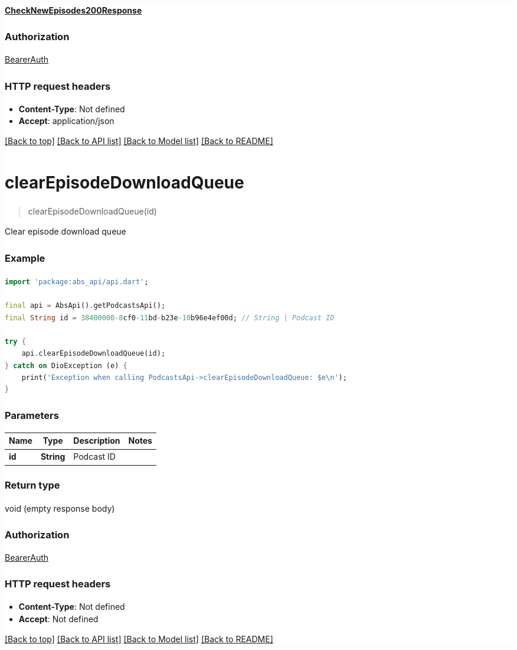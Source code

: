 [**CheckNewEpisodes200Response**](CheckNewEpisodes200Response.md)

### Authorization

[BearerAuth](../README.md#BearerAuth)

### HTTP request headers

 - **Content-Type**: Not defined
 - **Accept**: application/json

[[Back to top]](#) [[Back to API list]](../README.md#documentation-for-api-endpoints) [[Back to Model list]](../README.md#documentation-for-models) [[Back to README]](../README.md)

# **clearEpisodeDownloadQueue**
> clearEpisodeDownloadQueue(id)

Clear episode download queue

### Example
```dart
import 'package:abs_api/api.dart';

final api = AbsApi().getPodcastsApi();
final String id = 38400000-8cf0-11bd-b23e-10b96e4ef00d; // String | Podcast ID

try {
    api.clearEpisodeDownloadQueue(id);
} catch on DioException (e) {
    print('Exception when calling PodcastsApi->clearEpisodeDownloadQueue: $e\n');
}
```

### Parameters

Name | Type | Description  | Notes
------------- | ------------- | ------------- | -------------
 **id** | **String**| Podcast ID | 

### Return type

void (empty response body)

### Authorization

[BearerAuth](../README.md#BearerAuth)

### HTTP request headers

 - **Content-Type**: Not defined
 - **Accept**: Not defined

[[Back to top]](#) [[Back to API list]](../README.md#documentation-for-api-endpoints) [[Back to Model list]](../README.md#documentation-for-models) [[Back to README]](../README.md)

